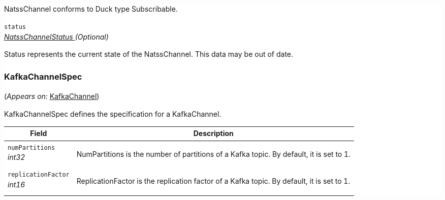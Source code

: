 </em>
</td>
<td>
<p>NatssChannel conforms to Duck type Subscribable.</p>
</td>
</tr>
</table>
</td>
</tr>
<tr>
<td>
<code>status</code></br>
<em>
<a href="#messaging.knative.dev/v1alpha1.NatssChannelStatus">
NatssChannelStatus
</a>
</em>
</td>
<td>
<em>(Optional)</em>
<p>Status represents the current state of the NatssChannel. This data may be out of
date.</p>
</td>
</tr>
</tbody>
</table>
<h3 id="messaging.knative.dev/v1alpha1.KafkaChannelSpec">KafkaChannelSpec
</h3>
<p>
(<em>Appears on:</em>
<a href="#messaging.knative.dev/v1alpha1.KafkaChannel">KafkaChannel</a>)
</p>
<p>
<p>KafkaChannelSpec defines the specification for a KafkaChannel.</p>
</p>
<table>
<thead>
<tr>
<th>Field</th>
<th>Description</th>
</tr>
</thead>
<tbody>
<tr>
<td>
<code>numPartitions</code></br>
<em>
int32
</em>
</td>
<td>
<p>NumPartitions is the number of partitions of a Kafka topic. By default, it is set to 1.</p>
</td>
</tr>
<tr>
<td>
<code>replicationFactor</code></br>
<em>
int16
</em>
</td>
<td>
<p>ReplicationFactor is the replication factor of a Kafka topic. By default, it is set to 1.</p>
</td>